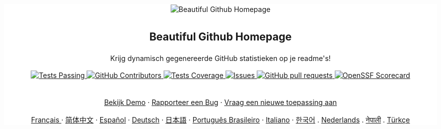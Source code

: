 <p align="center">
 <img width="100px" src="https://res.cloudinary.com/ishandutta2007/image/upload/v1594908242/logo_ccswme.svg" align="center" alt="Beautiful Github Homepage" />
 <h2 align="center">Beautiful Github Homepage</h2>
 <p align="center">Krijg dynamisch gegenereerde GitHub statistieken op je readme's!</p>
</p>
  <p align="center">
    <a href="https://github.com/ishandutta2007/beautiful-github-homepage/actions">
      <img alt="Tests Passing" src="https://github.com/ishandutta2007/beautiful-github-homepage/workflows/Test/badge.svg" />
    </a>
    <a href="https://github.com/ishandutta2007/beautiful-github-homepage/graphs/contributors">
      <img alt="GitHub Contributors" src="https://img.shields.io/github/contributors/ishandutta2007/beautiful-github-homepage" />
    </a>
    <a href="https://codecov.io/gh/ishandutta2007/beautiful-github-homepage">
      <img alt="Tests Coverage" src="https://codecov.io/gh/ishandutta2007/beautiful-github-homepage/branch/master/graph/badge.svg" />
    </a>
    <a href="https://github.com/ishandutta2007/beautiful-github-homepage/issues">
      <img alt="Issues" src="https://img.shields.io/github/issues/ishandutta2007/beautiful-github-homepage?color=0088ff" />
    </a>
    <a href="https://github.com/ishandutta2007/beautiful-github-homepage/pulls">
      <img alt="GitHub pull requests" src="https://img.shields.io/github/issues-pr/ishandutta2007/beautiful-github-homepage?color=0088ff" />
    </a>
    <a href="https://securityscorecards.dev/viewer/?uri=github.com/ishandutta2007/beautiful-github-homepage">
      <img alt="OpenSSF Scorecard" src="https://api.securityscorecards.dev/projects/github.com/ishandutta2007/beautiful-github-homepage/badge" />
    </a>
    <br />
    <br />
  </p>

  <p align="center">
    <a href="#demo">Bekijk Demo</a>
    ·
    <a href="https://github.com/ishandutta2007/beautiful-github-homepage/issues/new?assignees=&labels=bug&projects=&template=bug_report.yml">Rapporteer een Bug</a>
    ·
    <a href="https://github.com/ishandutta2007/beautiful-github-homepage/issues/new?assignees=&labels=enhancement&projects=&template=feature_request.yml">Vraag een nieuwe toepassing aan</a>
  </p>
  <p align="center">
    <a href="/docs/readme_fr.md">Français </a>
    ·
    <a href="/docs/readme_cn.md">简体中文</a>
    ·
    <a href="/docs/readme_es.md">Español</a>
    ·
    <a href="/docs/readme_de.md">Deutsch</a>
    ·
    <a href="/docs/readme_ja.md">日本語</a>
    ·
    <a href="/docs/readme_pt-BR.md">Português Brasileiro</a>
    ·
    <a href="/docs/readme_it.md">Italiano</a>
    ·
    <a href="/docs/readme_kr.md">한국어</a>
    .
    <a href="/docs/readme_nl.md">Nederlands</a>
    .
    <a href="/docs/readme_np.md">नेपाली</a>
    .
    <a href="/docs/readme_tr.md">Türkçe</a>